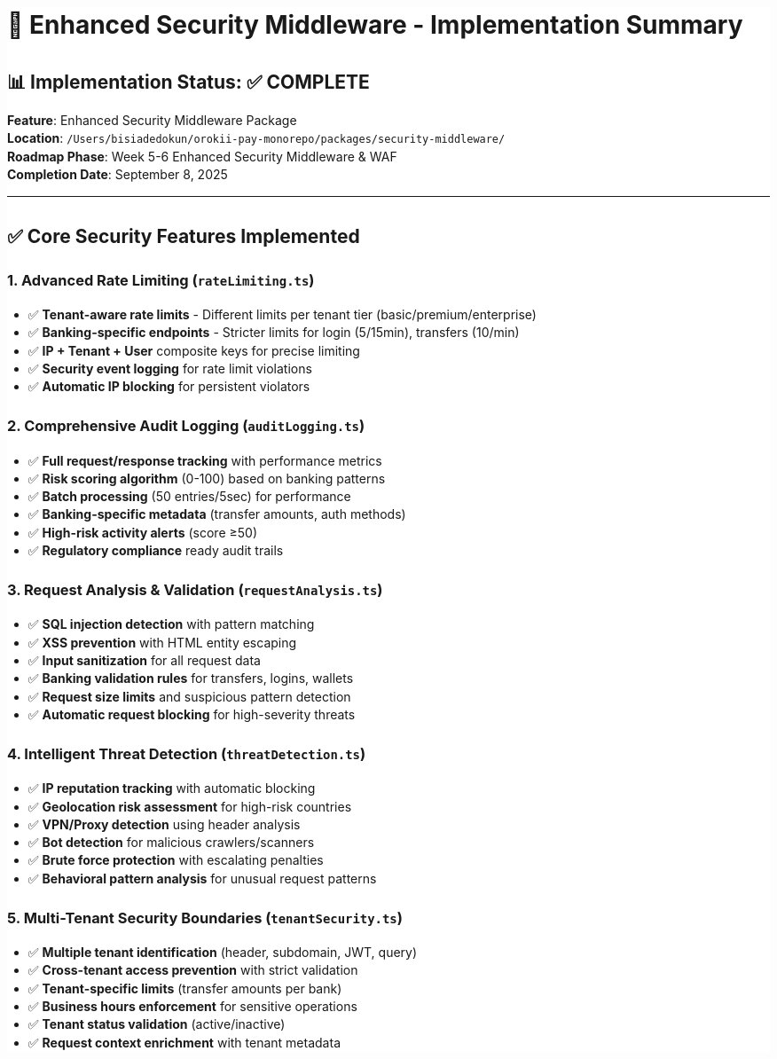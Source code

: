 # 🔐 Enhanced Security Middleware - Implementation Summary

## 📊 **Implementation Status: ✅ COMPLETE**

**Feature**: Enhanced Security Middleware Package  
**Location**: `/Users/bisiadedokun/orokii-pay-monorepo/packages/security-middleware/`  
**Roadmap Phase**: Week 5-6 Enhanced Security Middleware & WAF  
**Completion Date**: September 8, 2025

---

## ✅ **Core Security Features Implemented**

### **1. Advanced Rate Limiting (`rateLimiting.ts`)**
- ✅ **Tenant-aware rate limits** - Different limits per tenant tier (basic/premium/enterprise)
- ✅ **Banking-specific endpoints** - Stricter limits for login (5/15min), transfers (10/min)
- ✅ **IP + Tenant + User** composite keys for precise limiting
- ✅ **Security event logging** for rate limit violations
- ✅ **Automatic IP blocking** for persistent violators

### **2. Comprehensive Audit Logging (`auditLogging.ts`)**
- ✅ **Full request/response tracking** with performance metrics
- ✅ **Risk scoring algorithm** (0-100) based on banking patterns
- ✅ **Batch processing** (50 entries/5sec) for performance
- ✅ **Banking-specific metadata** (transfer amounts, auth methods)
- ✅ **High-risk activity alerts** (score ≥50)
- ✅ **Regulatory compliance** ready audit trails

### **3. Request Analysis & Validation (`requestAnalysis.ts`)**
- ✅ **SQL injection detection** with pattern matching
- ✅ **XSS prevention** with HTML entity escaping
- ✅ **Input sanitization** for all request data
- ✅ **Banking validation rules** for transfers, logins, wallets
- ✅ **Request size limits** and suspicious pattern detection
- ✅ **Automatic request blocking** for high-severity threats

### **4. Intelligent Threat Detection (`threatDetection.ts`)**
- ✅ **IP reputation tracking** with automatic blocking
- ✅ **Geolocation risk assessment** for high-risk countries
- ✅ **VPN/Proxy detection** using header analysis
- ✅ **Bot detection** for malicious crawlers/scanners
- ✅ **Brute force protection** with escalating penalties
- ✅ **Behavioral pattern analysis** for unusual request patterns

### **5. Multi-Tenant Security Boundaries (`tenantSecurity.ts`)**
- ✅ **Multiple tenant identification** (header, subdomain, JWT, query)
- ✅ **Cross-tenant access prevention** with strict validation
- ✅ **Tenant-specific limits** (transfer amounts per bank)
- ✅ **Business hours enforcement** for sensitive operations
- ✅ **Tenant status validation** (active/inactive)
- ✅ **Request context enrichment** with tenant metadata
